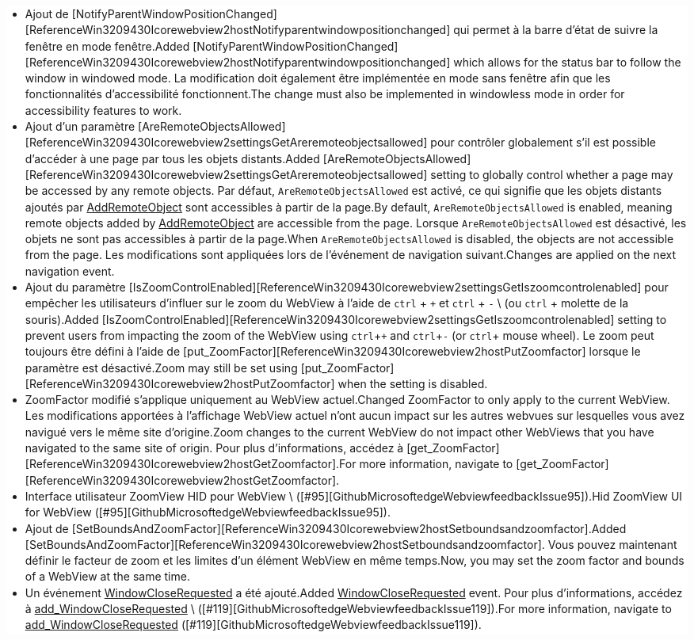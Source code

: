 *   <span data-ttu-id="6c8b2-249">Ajout de [NotifyParentWindowPositionChanged][ReferenceWin3209430Icorewebview2hostNotifyparentwindowpositionchanged] qui permet à la barre d’état de suivre la fenêtre en mode fenêtre.</span><span class="sxs-lookup"><span data-stu-id="6c8b2-249">Added [NotifyParentWindowPositionChanged][ReferenceWin3209430Icorewebview2hostNotifyparentwindowpositionchanged] which allows for the status bar to follow the window in windowed mode.</span></span>  <span data-ttu-id="6c8b2-250">La modification doit également être implémentée en mode sans fenêtre afin que les fonctionnalités d’accessibilité fonctionnent.</span><span class="sxs-lookup"><span data-stu-id="6c8b2-250">The change must also be implemented in windowless mode in order for accessibility features to work.</span></span>  
*   <span data-ttu-id="6c8b2-251">Ajout d’un paramètre [AreRemoteObjectsAllowed][ReferenceWin3209430Icorewebview2settingsGetAreremoteobjectsallowed] pour contrôler globalement s’il est possible d’accéder à une page par tous les objets distants.</span><span class="sxs-lookup"><span data-stu-id="6c8b2-251">Added [AreRemoteObjectsAllowed][ReferenceWin3209430Icorewebview2settingsGetAreremoteobjectsallowed] setting to globally control whether a page may be accessed by any remote objects.</span></span>  <span data-ttu-id="6c8b2-252">Par défaut, `AreRemoteObjectsAllowed` est activé, ce qui signifie que les objets distants ajoutés par [AddRemoteObject][ReferenceWin3209430Icorewebview2Addremoteobject] sont accessibles à partir de la page.</span><span class="sxs-lookup"><span data-stu-id="6c8b2-252">By default, `AreRemoteObjectsAllowed` is enabled, meaning remote objects added by [AddRemoteObject][ReferenceWin3209430Icorewebview2Addremoteobject] are accessible from the page.</span></span>  <span data-ttu-id="6c8b2-253">Lorsque `AreRemoteObjectsAllowed` est désactivé, les objets ne sont pas accessibles à partir de la page.</span><span class="sxs-lookup"><span data-stu-id="6c8b2-253">When `AreRemoteObjectsAllowed` is disabled, the objects are not accessible from the page.</span></span>  <span data-ttu-id="6c8b2-254">Les modifications sont appliquées lors de l’événement de navigation suivant.</span><span class="sxs-lookup"><span data-stu-id="6c8b2-254">Changes are applied on the next navigation event.</span></span>  
*   <span data-ttu-id="6c8b2-255">Ajout du paramètre [IsZoomControlEnabled][ReferenceWin3209430Icorewebview2settingsGetIszoomcontrolenabled] pour empêcher les utilisateurs d’influer sur le zoom du WebView à l’aide de `ctrl` + `+` et `ctrl` + `-` \ (ou `ctrl` + molette de la souris).</span><span class="sxs-lookup"><span data-stu-id="6c8b2-255">Added [IsZoomControlEnabled][ReferenceWin3209430Icorewebview2settingsGetIszoomcontrolenabled] setting to prevent users from impacting the zoom of the WebView using `ctrl`+`+` and `ctrl`+`-` \(or `ctrl`+ mouse wheel\).</span></span>  <span data-ttu-id="6c8b2-256">Le zoom peut toujours être défini à l’aide de [put_ZoomFactor][ReferenceWin3209430Icorewebview2hostPutZoomfactor] lorsque le paramètre est désactivé.</span><span class="sxs-lookup"><span data-stu-id="6c8b2-256">Zoom may still be set using [put_ZoomFactor][ReferenceWin3209430Icorewebview2hostPutZoomfactor] when the setting is disabled.</span></span>  
*   <span data-ttu-id="6c8b2-257">ZoomFactor modifié s’applique uniquement au WebView actuel.</span><span class="sxs-lookup"><span data-stu-id="6c8b2-257">Changed ZoomFactor to only apply to the current WebView.</span></span>  <span data-ttu-id="6c8b2-258">Les modifications apportées à l’affichage WebView actuel n’ont aucun impact sur les autres webvues sur lesquelles vous avez navigué vers le même site d’origine.</span><span class="sxs-lookup"><span data-stu-id="6c8b2-258">Zoom changes to the current WebView do not impact other WebViews that you have navigated to the same site of origin.</span></span>  <span data-ttu-id="6c8b2-259">Pour plus d’informations, accédez à [get_ZoomFactor][ReferenceWin3209430Icorewebview2hostGetZoomfactor].</span><span class="sxs-lookup"><span data-stu-id="6c8b2-259">For more information, navigate to [get_ZoomFactor][ReferenceWin3209430Icorewebview2hostGetZoomfactor].</span></span>  
*   <span data-ttu-id="6c8b2-260">Interface utilisateur ZoomView HID pour WebView \ ([#95][GithubMicrosoftedgeWebviewfeedbackIssue95]\).</span><span class="sxs-lookup"><span data-stu-id="6c8b2-260">Hid ZoomView UI for WebView \([#95][GithubMicrosoftedgeWebviewfeedbackIssue95]\).</span></span>  
*   <span data-ttu-id="6c8b2-261">Ajout de [SetBoundsAndZoomFactor][ReferenceWin3209430Icorewebview2hostSetboundsandzoomfactor].</span><span class="sxs-lookup"><span data-stu-id="6c8b2-261">Added [SetBoundsAndZoomFactor][ReferenceWin3209430Icorewebview2hostSetboundsandzoomfactor].</span></span>  <span data-ttu-id="6c8b2-262">Vous pouvez maintenant définir le facteur de zoom et les limites d’un élément WebView en même temps.</span><span class="sxs-lookup"><span data-stu-id="6c8b2-262">Now, you may set the zoom factor and bounds of a WebView at the same time.</span></span>  
*   <span data-ttu-id="6c8b2-263">Un événement [WindowCloseRequested][ReferenceWin3209430Icorewebview2AddWindowcloserequested] a été ajouté.</span><span class="sxs-lookup"><span data-stu-id="6c8b2-263">Added [WindowCloseRequested][ReferenceWin3209430Icorewebview2AddWindowcloserequested] event.</span></span>  <span data-ttu-id="6c8b2-264">Pour plus d’informations, accédez à [add_WindowCloseRequested][ReferenceWin3209430Icorewebview2AddWindowcloserequested] \ ([#119][GithubMicrosoftedgeWebviewfeedbackIssue119]\).</span><span class="sxs-lookup"><span data-stu-id="6c8b2-264">For more information, navigate to [add_WindowCloseRequested][ReferenceWin3209430Icorewebview2AddWindowcloserequested] \([#119][GithubMicrosoftedgeWebviewfeedbackIssue119]\).</span></span>  

[ConceptsDistribution]: ./concepts/distribution.md "Distribution d’applications à l’aide de WebView2 | Documents Microsoft"  
[ConceptsDistributionEvergreenMode]: ./concepts/distribution.md#evergreen-distribution-mode "Mode de distribution persistant: distribution d’applications à l’aide de WebView2 | Documents Microsoft"  
[Webview2ConceptsDistributionUnderstandRuntimeInstallerPreview]: ./concepts/distribution.md#understanding-the-webview2-runtime "Comprendre le runtime et le programme d’installation WebView2 (Preview)-distribution d’applications à l’aide de WebView2 | Documents Microsoft"  
[ConceptsVersioning]: ./concepts/versioning.md "Présentation des versions de navigateur et de WebView2 | Documents Microsoft"  
[ConceptsVersioningExperimentalApis]: ./concepts/versioning.md#experimental-apis "API expérimentales-présentation des versions de navigateur et WebView2 | Documents Microsoft"  
[GettingstartedWinforms]: ./gettingstarted/winforms.md "Commencer à utiliser WebView2 dans les applications Windows Forms | Documents Microsoft"  
[GettingstartedWpf]: ./gettingstarted/wpf.md "Commencer à utiliser WebView2 dans WPF | Documents Microsoft"  
[HowtoDebug]: ./howto/debug.md "Comment déboguer lorsque vous développez avec des contrôles WebView2 | Documents Microsoft"  
[ReferenceWin3208190Iwebview2acceleratorkeypressedeventargsHandle]: ./reference/win32/0-8-190/iwebview2acceleratorkeypressedeventargs.md#handle "Handle-interface IWebView2AcceleratorKeyPressedEventArgs | Documents Microsoft"  
[ReferenceWin3208190Iwebview2containsfullscreenelementchangedeventhandler]: ./reference/win32/0-8-190/iwebview2containsfullscreenelementchangedeventhandler.md "interface IWebView2ContainsFullScreenElementChangedEventHandler | Documents Microsoft"  
[ReferenceWin3208190Iwebview2settings2PutAredefaultcontextmenusenabled]: ./reference/win32/0-8-190/iwebview2settings2.md#put_aredefaultcontextmenusenabled "put_AreDefaultContextMenusEnabled-interface IWebView2Settings2 | Documents Microsoft"  
[ReferenceWin3208190Iwebview2settingsGetIsfullscreenallowedDeprecated]: ./reference/win32/0-8-190/iwebview2settings.md#get_isfullscreenallowed_deprecated "get_IsFullscreenAllowed_deprecated-interface IWebView2Settings | Documents Microsoft"  
[ReferenceWin3208190Iwebview2webmessagereceivedeventargsGetWebmessageasstring]: ./reference/win32/0-8-190/iwebview2webmessagereceivedeventargs.md#get_webmessageasstring "get_WebMessageAsString-interface IWebView2WebMessageReceivedEventArgs | Documents Microsoft"  
[ReferenceWin3208190Iwebview2webview4AddAcceleratorkeypressed]: ./reference/win32/0-8-190/iwebview2webview4.md#add_acceleratorkeypressed "add_AcceleratorKeyPressed-interface IWebView2WebView4 | Documents Microsoft"  
[ReferenceWin3208190Iwebview2webviewAddDocumentstatechanged]: ./reference/win32/0-8-190/iwebview2webview.md#add_documentstatechanged "add_DocumentStateChanged-interface IWebView2WebView | Documents Microsoft"  
[ReferenceWin3208190Iwebview2webview4Addremoteobject]: ./reference/win32/0-8-190/iwebview2webview4.md#addremoteobject "AddRemoteObject-interface IWebView2WebView4 | Documents Microsoft"  
[ReferenceWin3208190Iwebview2webview5AddWebresourcerequested]: ./reference/win32/0-8-190/iwebview2webview5.md#add_webresourcerequested "add_WebResourceRequested-interface IWebView2WebView5 | Documents Microsoft"  
[ReferenceWin3208190Iwebview2webview5Addwebresourcerequestedfilter]: ./reference/win32/0-8-190/iwebview2webview5.md#addwebresourcerequestedfilter "AddWebResourceRequestedFilter-interface IWebView2WebView5 | Documents Microsoft"  
[ReferenceWin3208190Iwebview2webview5GetContainsfullscreenelement]: ./reference/win32/0-8-190/iwebview2webview5.md#get_containsfullscreenelement "get_ContainsFullScreenElement-interface IWebView2WebView5 | Documents Microsoft"  
[ReferenceWin3208190Iwebview2webview5Removewebresourcerequestedfilter]: ./reference/win32/0-8-190/iwebview2webview5.md#removewebresourcerequestedfilter "RemoveWebResourceRequestedFilter-interface IWebView2WebView5 | Documents Microsoft"  
[ReferenceWin3208190WebView2IdlCreatewebview2environmentwithdetails]:  ./reference/win32/0-8-190/webview2-idl.md#createwebview2environmentwithdetails "CreateWebView2EnvironmentWithDetails-global | Documents Microsoft"  
[ReferenceWin3209430Icorewebview2]: ./reference/win32/0-9-430/icorewebview2.md "interface ICoreWebView2 | Documents Microsoft"  
[ReferenceWin3209430Icorewebview2acceleratorkeypressedeventargsGetHandled]: ./reference/win32/0-9-430/icorewebview2acceleratorkeypressedeventargs.md#get_handled "get_Handled-interface ICoreWebView2AcceleratorKeyPressedEventArgs | Documents Microsoft"  
[ReferenceWin3209430Icorewebview2AddContentloading]: ./reference/win32/0-9-430/icorewebview2.md#add_contentloading "add_ContentLoading-interface ICoreWebView2 | Documents Microsoft"  
[ReferenceWin3209430Icorewebview2AddHistorychanged]: ./reference/win32/0-9-430/icorewebview2.md#add_historychanged "add_HistoryChanged-interface ICoreWebView2 | Documents Microsoft"  
[ReferenceWin3209430Icorewebview2Addremoteobject]: ./reference/win32/0-9-430/icorewebview2.md#addremoteobject "AddRemoteObject-interface ICoreWebView2 | Documents Microsoft"  
[ReferenceWin3209430Icorewebview2AddSourcechanged]: ./reference/win32/0-9-430/icorewebview2.md#add_sourcechanged "add_SourceChanged-interface ICoreWebView2 | Documents Microsoft"  
[ReferenceWin3209430Icorewebview2AddWindowcloserequested]: ./reference/win32/0-9-430/icorewebview2.md#add_windowcloserequested "add_WindowCloseRequested-interface ICoreWebView2 | Documents Microsoft"  
[ReferenceWin3209430Icorewebview2CoreWebview2ScriptDialogKind]: ./reference/win32/0-9-430/icorewebview2.md#core_webview2_script_dialog_kind "CORE_WEBVIEW2_SCRIPT_DIALOG_KIND-interface ICoreWebView2 | Documents Microsoft"  
[ReferenceWin3209430Icorewebview2devtoolsprotocoleventreceiver]: ./reference/win32/0-9-430/icorewebview2devtoolsprotocoleventreceiver.md "interface ICoreWebView2DevToolsProtocolEventReceiver | Documents Microsoft"  
[ReferenceWin3209430Icorewebview2devtoolsprotocoleventreceiverAddDevtoolsprotocoleventreceived]: ./reference/win32/0-9-430/icorewebview2devtoolsprotocoleventreceiver.md#add_devtoolsprotocoleventreceived "add_DevToolsProtocolEventReceived-interface ICoreWebView2DevToolsProtocolEventReceiver | Documents Microsoft"  
[ReferenceWin3209430Icorewebview2devtoolsprotocoleventreceiverRemoveDevtoolsprotocoleventreceived]: ./reference/win32/0-9-430/icorewebview2devtoolsprotocoleventreceiver.md#remove_devtoolsprotocoleventreceived "remove_DevToolsProtocolEventReceived-interface ICoreWebView2DevToolsProtocolEventReceiver | Documents Microsoft"  
[ReferenceWin3209430Icorewebview2environmentGetBrowserversioninfo]: ./reference/win32/0-9-430/icorewebview2environment.md#get_browserversioninfo "get_BrowserVersionInfo-interface ICoreWebView2Environment | Documents Microsoft"  
[ReferenceWin3209430Icorewebview2host]: ./reference/win32/0-9-430/icorewebview2host.md "interface ICoreWebView2Host | Documents Microsoft"  
[ReferenceWin3209430Webview2IdlGetcorewebview2browserversioninfo]: ./reference/win32/0-9-430/webview2-idl.md#getcorewebview2browserversioninfo "GetCoreWebView2BrowserVersionInfo-global | Documents Microsoft"  